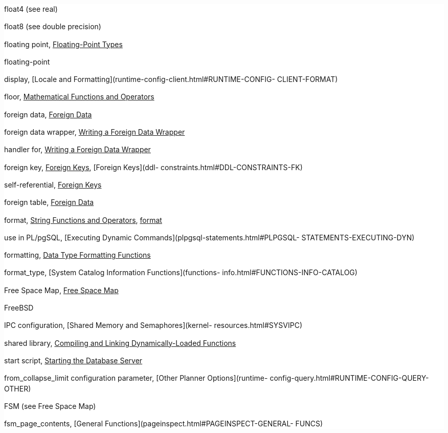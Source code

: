 float4 (see real)

float8 (see double precision)

floating point, [Floating-Point Types](datatype-numeric.html#DATATYPE-FLOAT)

floating-point

    

display, [Locale and Formatting](runtime-config-client.html#RUNTIME-CONFIG-
CLIENT-FORMAT)

floor, [Mathematical Functions and Operators](functions-math.html)

foreign data, [Foreign Data](ddl-foreign-data.html)

foreign data wrapper, [Writing a Foreign Data Wrapper](fdwhandler.html)

    

handler for, [Writing a Foreign Data Wrapper](fdwhandler.html)

foreign key, [Foreign Keys](tutorial-fk.html), [Foreign Keys](ddl-
constraints.html#DDL-CONSTRAINTS-FK)

    

self-referential, [Foreign Keys](ddl-constraints.html#DDL-CONSTRAINTS-FK)

foreign table, [Foreign Data](ddl-foreign-data.html)

format, [String Functions and Operators](functions-string.html),
[format](functions-string.html#FUNCTIONS-STRING-FORMAT)

    

use in PL/pgSQL, [Executing Dynamic Commands](plpgsql-statements.html#PLPGSQL-
STATEMENTS-EXECUTING-DYN)

formatting, [Data Type Formatting Functions](functions-formatting.html)

format_type, [System Catalog Information Functions](functions-
info.html#FUNCTIONS-INFO-CATALOG)

Free Space Map, [Free Space Map](storage-fsm.html)

FreeBSD

    

IPC configuration, [Shared Memory and Semaphores](kernel-
resources.html#SYSVIPC)

shared library, [Compiling and Linking Dynamically-Loaded
Functions](xfunc-c.html#DFUNC)

start script, [Starting the Database Server](server-start.html)

from_collapse_limit configuration parameter, [Other Planner Options](runtime-
config-query.html#RUNTIME-CONFIG-QUERY-OTHER)

FSM (see Free Space Map)

fsm_page_contents, [General Functions](pageinspect.html#PAGEINSPECT-GENERAL-
FUNCS)
